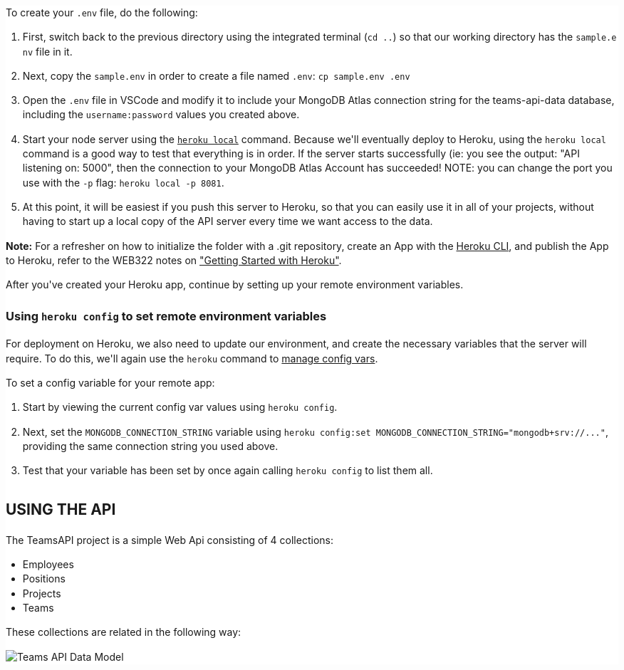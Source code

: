 To create your `.env` file, do the following:

1. First, switch back to the previous directory using the integrated terminal (`cd ..`) so that our working directory has the `sample.env` file in it.

2. Next, copy the `sample.env` in order to create a file named `.env`: `cp sample.env .env`

3. Open the `.env` file in VSCode and modify it to include your MongoDB Atlas connection string for the teams-api-data database, including the `username:password` values you created above.

4. Start your node server using the [`heroku local`](https://devcenter.heroku.com/articles/heroku-local) command. Because we'll eventually deploy to Heroku, using the `heroku local` command is a good
way to test that everything is in order. If the server starts successfully (ie: you see the output: "API listening on: 5000", then the connection to your MongoDB Atlas Account has succeeded!  NOTE: you can change the port you use with the `-p` flag: `heroku local -p 8081`.

5.  At this point, it will be easiest if you push this server to Heroku, so that you can easily use it in all of your projects, without having to start up a local copy of the API server every time we want access to the data.  

**Note:** For a refresher on how to initialize the folder with a .git repository, create an App with the [Heroku CLI](https://devcenter.heroku.com/articles/heroku-cli), and publish the App to Heroku, refer to the WEB322 notes on ["Getting Started with Heroku"](https://web322.ca/getting-started-with-heroku).

After you've created your Heroku app, continue by setting up your remote environment variables.

### Using `heroku config` to set remote environment variables

For deployment on Heroku, we also need to update our environment, and create the
necessary variables that the server will require.  To do this, we'll again use
the `heroku` command to [manage config vars](https://devcenter.heroku.com/articles/config-vars#managing-config-vars).

To set a config variable for your remote app:

1. Start by viewing the current config var values using `heroku config`.

2. Next, set the `MONGODB_CONNECTION_STRING` variable using `heroku config:set MONGODB_CONNECTION_STRING="mongodb+srv://..."`, providing the same connection string you used above.

3. Test that your variable has been set by once again calling `heroku config` to list them all.

## USING THE API

The TeamsAPI project is a simple Web Api consisting of 4 collections:

* Employees
* Positions
* Projects
* Teams

These collections are related in the following way:

![Teams API Data Model](https://cdn.rawgit.com/sictweb/resources/2f4fa285/teams-api-model-2.png)
